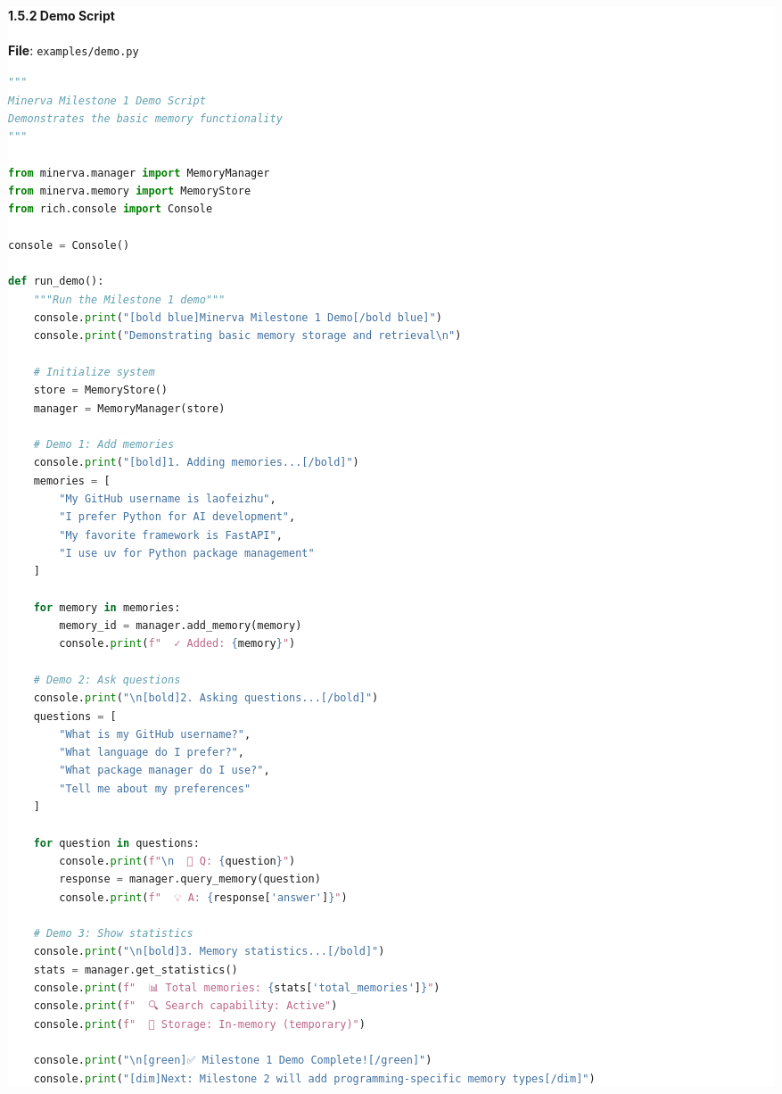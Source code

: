 ```python
```

#### 1.5.2 Demo Script

**File**: `examples/demo.py`

```python
"""
Minerva Milestone 1 Demo Script
Demonstrates the basic memory functionality
"""

from minerva.manager import MemoryManager
from minerva.memory import MemoryStore
from rich.console import Console

console = Console()

def run_demo():
    """Run the Milestone 1 demo"""
    console.print("[bold blue]Minerva Milestone 1 Demo[/bold blue]")
    console.print("Demonstrating basic memory storage and retrieval\n")
    
    # Initialize system
    store = MemoryStore()
    manager = MemoryManager(store)
    
    # Demo 1: Add memories
    console.print("[bold]1. Adding memories...[/bold]")
    memories = [
        "My GitHub username is laofeizhu",
        "I prefer Python for AI development",
        "My favorite framework is FastAPI",
        "I use uv for Python package management"
    ]
    
    for memory in memories:
        memory_id = manager.add_memory(memory)
        console.print(f"  ✓ Added: {memory}")
    
    # Demo 2: Ask questions
    console.print("\n[bold]2. Asking questions...[/bold]")
    questions = [
        "What is my GitHub username?",
        "What language do I prefer?",
        "What package manager do I use?",
        "Tell me about my preferences"
    ]
    
    for question in questions:
        console.print(f"\n  🤔 Q: {question}")
        response = manager.query_memory(question)
        console.print(f"  💡 A: {response['answer']}")
    
    # Demo 3: Show statistics
    console.print("\n[bold]3. Memory statistics...[/bold]")
    stats = manager.get_statistics()
    console.print(f"  📊 Total memories: {stats['total_memories']}")
    console.print(f"  🔍 Search capability: Active")
    console.print(f"  💾 Storage: In-memory (temporary)")
    
    console.print("\n[green]✅ Milestone 1 Demo Complete![/green]")
    console.print("[dim]Next: Milestone 2 will add programming-specific memory types[/dim]")

```